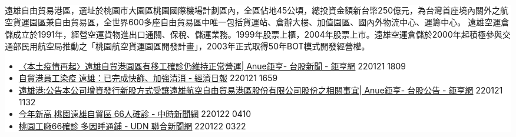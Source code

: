 遠雄自由貿易港區，選址於桃園市大園區桃園國際機場計劃區內，全區佔地45公頃，總投資金額新台幣250億元，為台灣首座境內關外之航空貨運園區兼自由貿易區，全世界600多座自由貿易區中唯一包括貨運站、倉辦大樓、加值園區、國內外物流中心、運籌中心。
遠雄空運倉儲成立於1991年，經營空運貨物進出口通關、保稅、儲運業務。1999年股票上櫃，2004年股票上市。遠雄空運倉儲於2000年起積極參與交通部民用航空局推動之「桃園航空貨運園區開發計畫」，2003年正式取得50年BOT模式開發經營權。
- [〈本土疫情再起〉遠雄自貿港園區有移工確診仍維持正常營運| Anue鉅亨- 台股新聞 - 鉅亨網](https://m.cnyes.com/news/id/4806579 "〈本土疫情再起〉遠雄自貿港園區有移工確診仍維持正常營運| Anue鉅亨- 台股新聞 - 鉅亨網") 220121 1809
- [自貿港員工染疫 遠雄：已完成快篩、加強清消 - 經濟日報](https://money.udn.com/money/story/5612/6050812?from=edn_newestlist_cate_side "自貿港員工染疫 遠雄：已完成快篩、加強清消 - 經濟日報") 220121 1659
- [遠雄港:公告本公司增資發行新股方式受讓遠雄航空自由貿易港區股份有限公司股份之相關事宜| Anue鉅亨- 台股公告 - 鉅亨網](https://news.cnyes.com/news/id/4805377 "遠雄港:公告本公司增資發行新股方式受讓遠雄航空自由貿易港區股份有限公司股份之相關事宜| Anue鉅亨- 台股公告 - 鉅亨網") 220121 1132
- [今年新高 桃園遠雄自貿區 66人確診 - 中時新聞網](https://www.chinatimes.com/newspapers/20220122000346-260114 "今年新高 桃園遠雄自貿區 66人確診 - 中時新聞網") 220122 0410
- [桃園工廠66確診 多因睡通鋪 - UDN 聯合新聞網](https://udn.com/news/story/120940/6051605?from=udn-catelistnews_ch2 "桃園工廠66確診 多因睡通鋪 - UDN 聯合新聞網") 220122 0322
